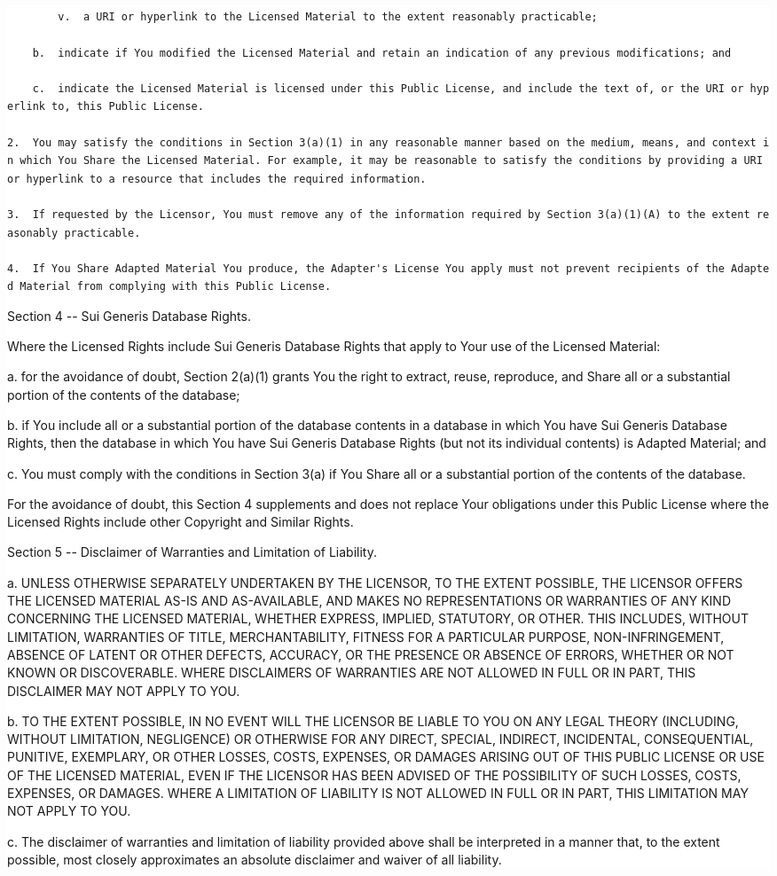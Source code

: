             v.  a URI or hyperlink to the Licensed Material to the extent reasonably practicable;

        b.  indicate if You modified the Licensed Material and retain an indication of any previous modifications; and

        c.  indicate the Licensed Material is licensed under this Public License, and include the text of, or the URI or hyperlink to, this Public License.

    2.  You may satisfy the conditions in Section 3(a)(1) in any reasonable manner based on the medium, means, and context in which You Share the Licensed Material. For example, it may be reasonable to satisfy the conditions by providing a URI or hyperlink to a resource that includes the required information.

    3.  If requested by the Licensor, You must remove any of the information required by Section 3(a)(1)(A) to the extent reasonably practicable.

    4.  If You Share Adapted Material You produce, the Adapter's License You apply must not prevent recipients of the Adapted Material from complying with this Public License.

Section 4 -- Sui Generis Database Rights.

Where the Licensed Rights include Sui Generis Database Rights that apply to Your use of the Licensed Material:

a.  for the avoidance of doubt, Section 2(a)(1) grants You the right to extract, reuse, reproduce, and Share all or a substantial portion of the contents of the database;

b.  if You include all or a substantial portion of the database contents in a database in which You have Sui Generis Database Rights, then the database in which You have Sui Generis Database Rights (but not its individual contents) is Adapted Material; and

c.  You must comply with the conditions in Section 3(a) if You Share all or a substantial portion of the contents of the database.

For the avoidance of doubt, this Section 4 supplements and does not replace Your obligations under this Public License where the Licensed Rights include other Copyright and Similar Rights.

Section 5 -- Disclaimer of Warranties and Limitation of Liability.

a.  UNLESS OTHERWISE SEPARATELY UNDERTAKEN BY THE LICENSOR, TO THE EXTENT POSSIBLE, THE LICENSOR OFFERS THE LICENSED MATERIAL AS-IS AND AS-AVAILABLE, AND MAKES NO REPRESENTATIONS OR WARRANTIES OF ANY KIND CONCERNING THE LICENSED MATERIAL, WHETHER EXPRESS, IMPLIED, STATUTORY, OR OTHER. THIS INCLUDES, WITHOUT LIMITATION, WARRANTIES OF TITLE, MERCHANTABILITY, FITNESS FOR A PARTICULAR PURPOSE, NON-INFRINGEMENT, ABSENCE OF LATENT OR OTHER DEFECTS, ACCURACY, OR THE PRESENCE OR ABSENCE OF ERRORS, WHETHER OR NOT KNOWN OR DISCOVERABLE. WHERE DISCLAIMERS OF WARRANTIES ARE NOT ALLOWED IN FULL OR IN PART, THIS DISCLAIMER MAY NOT APPLY TO YOU.

b.  TO THE EXTENT POSSIBLE, IN NO EVENT WILL THE LICENSOR BE LIABLE TO YOU ON ANY LEGAL THEORY (INCLUDING, WITHOUT LIMITATION, NEGLIGENCE) OR OTHERWISE FOR ANY DIRECT, SPECIAL, INDIRECT, INCIDENTAL, CONSEQUENTIAL, PUNITIVE, EXEMPLARY, OR OTHER LOSSES, COSTS, EXPENSES, OR DAMAGES ARISING OUT OF THIS PUBLIC LICENSE OR USE OF THE LICENSED MATERIAL, EVEN IF THE LICENSOR HAS BEEN ADVISED OF THE POSSIBILITY OF SUCH LOSSES, COSTS, EXPENSES, OR DAMAGES. WHERE A LIMITATION OF LIABILITY IS NOT ALLOWED IN FULL OR IN PART, THIS LIMITATION MAY NOT APPLY TO YOU.

c.  The disclaimer of warranties and limitation of liability provided above shall be interpreted in a manner that, to the extent possible, most closely approximates an absolute disclaimer and waiver of all liability.
